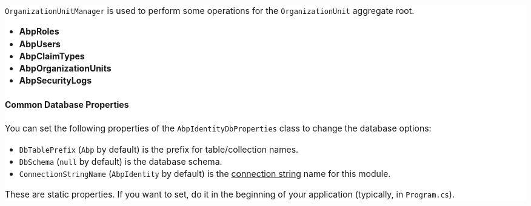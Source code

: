 ```OrganizationUnitManager``` is used to perform some operations for the ```OrganizationUnit``` aggregate root.

* **AbpRoles**
* **AbpUsers**
* **AbpClaimTypes**
* **AbpOrganizationUnits**
* **AbpSecurityLogs**

#### Common Database Properties

You can set the following properties of the `AbpIdentityDbProperties` class to change the database options:

* `DbTablePrefix` (`Abp` by default) is the prefix for table/collection names.
* `DbSchema` (`null` by default) is the database schema.
* `ConnectionStringName` (`AbpIdentity` by default) is the [connection string](../framework/fundamentals/connection-strings.md) name for this module.

These are static properties. If you want to set, do it in the beginning of your application (typically, in `Program.cs`).

